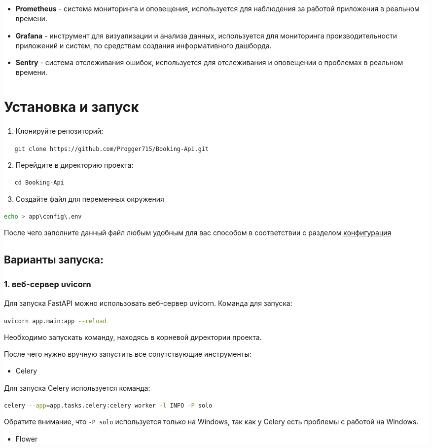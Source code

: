 - **Prometheus** - система мониторинга и оповещения, используется для наблюдения за работой приложения в
  реальном времени.

- **Grafana** - инструмент для визуализации и анализа данных, используется для мониторинга
  производительности приложений и систем, по средствам создания информативного дашборда.

- **Sentry** - система отслеживания ошибок, используется для отслеживания и оповещении о проблемах в реальном времени.

# Установка и запуск

1. Клонируйте репозиторий:

```plaintext
   git clone https://github.com/Progger715/Booking-Api.git
```

2. Перейдите в директорию проекта:

```plaintext
   cd Booking-Api
```

3. Создайте файл для переменных окружения

  ```bash
echo > app\config\.env
  ```

После чего заполните данный файл любым удобным для вас способом в соответствии с
разделом [конфигурация](#конфигурация-приложения-fastAPI)

## Варианты запуска:

### 1. веб-сервер uvicorn

Для запуска FastAPI можно использовать веб-сервер uvicorn. Команда для запуска:

```bash
uvicorn app.main:app --reload
```  

Необходимо запускать команду, находясь в корневой директории проекта.

После чего нужно вручную запустить все сопутствующие инструменты:

* Celery

Для запуска Celery используется команда:

```bash
celery --app=app.tasks.celery:celery worker -l INFO -P solo
```

Обратите внимание, что `-P solo` используется только на Windows, так как у Celery есть проблемы с работой на Windows.

* Flower

